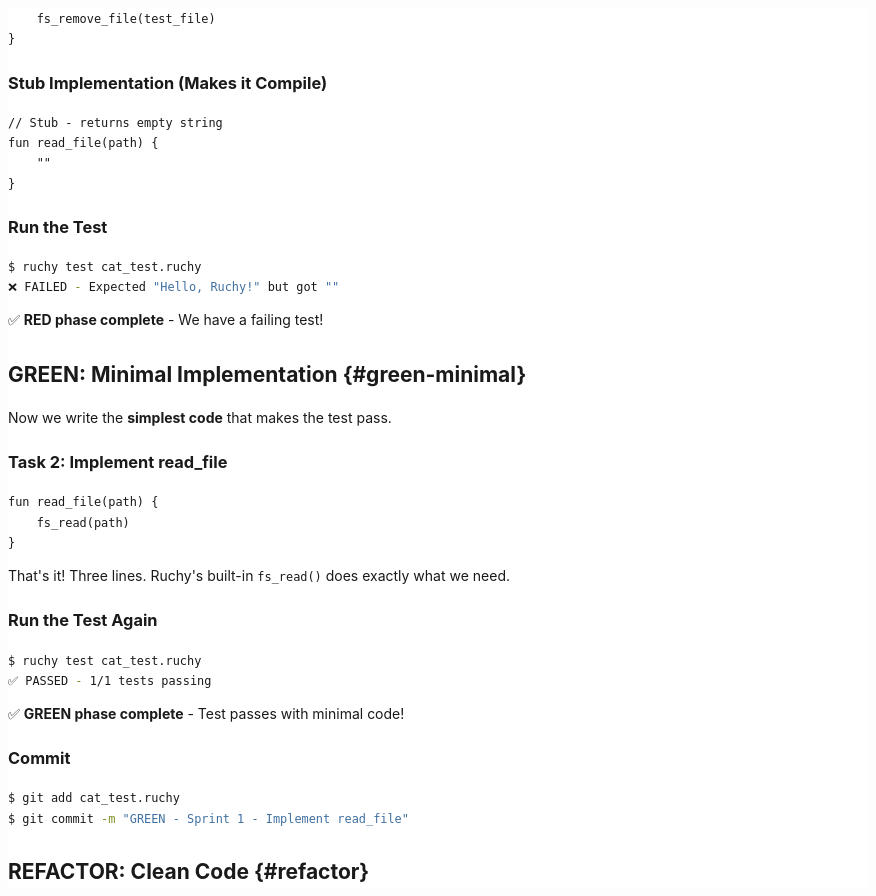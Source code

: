 ```ruchy
    fs_remove_file(test_file)
}
```

### Stub Implementation (Makes it Compile)

```ruchy
// Stub - returns empty string
fun read_file(path) {
    ""
}
```

### Run the Test

```bash
$ ruchy test cat_test.ruchy
❌ FAILED - Expected "Hello, Ruchy!" but got ""
```

✅ **RED phase complete** - We have a failing test!

## GREEN: Minimal Implementation {#green-minimal}

Now we write the **simplest code** that makes the test pass.

### Task 2: Implement read_file

```ruchy
fun read_file(path) {
    fs_read(path)
}
```

That's it! Three lines. Ruchy's built-in `fs_read()` does exactly what we need.

### Run the Test Again

```bash
$ ruchy test cat_test.ruchy
✅ PASSED - 1/1 tests passing
```

✅ **GREEN phase complete** - Test passes with minimal code!

### Commit

```bash
$ git add cat_test.ruchy
$ git commit -m "GREEN - Sprint 1 - Implement read_file"
```

## REFACTOR: Clean Code {#refactor}
